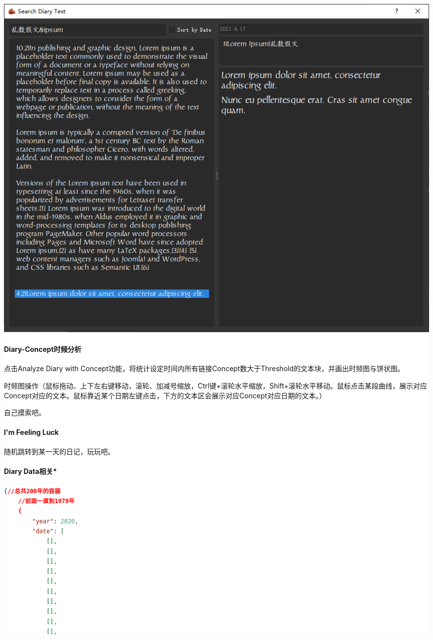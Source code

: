 ![image-20210417163735171](Manual.assets/image-20210417163735171.png)

#### Diary-Concept时频分析

点击Analyze Diary with Concept功能，将统计设定时间内所有链接Concept数大于Threshold的文本块，并画出时频图与饼状图。

时频图操作（鼠标拖动、上下左右键移动，滚轮、加减号缩放，Ctrl键+滚轮水平缩放，Shift+滚轮水平移动。鼠标点击某段曲线，展示对应Concept对应的文本。鼠标靠近某个日期左键点击，下方的文本区会展示对应Concept对应日期的文本。）

自己摸索吧。

#### I'm Feeling Luck

随机跳转到某一天的日记，玩玩吧。

#### Diary Data相关*

```json
{//总共200年的容器
    //前面一直到1970年
    {
        "year": 2020,
        "date": [
            [],
            [],
            [],
            [],
            [],
            [],
            [],
            [],
            [],
            [],
```